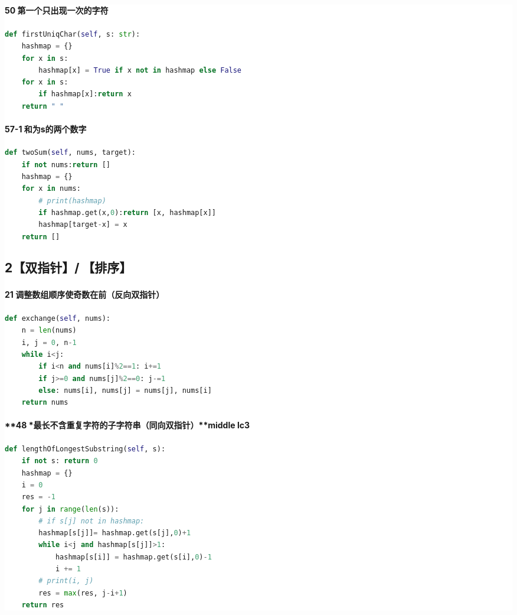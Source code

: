 #### 50 第一个只出现一次的字符

```python
def firstUniqChar(self, s: str):
    hashmap = {}
    for x in s:
        hashmap[x] = True if x not in hashmap else False
    for x in s:
        if hashmap[x]:return x
    return " "
```

#### 57-1 和为s的两个数字

```python
def twoSum(self, nums, target):
    if not nums:return []
    hashmap = {}
    for x in nums:
        # print(hashmap)
        if hashmap.get(x,0):return [x, hashmap[x]]
        hashmap[target-x] = x
    return []
```



## 2【双指针】/ 【排序】

#### 21 调整数组顺序使奇数在前（反向双指针）

```python
def exchange(self, nums):
    n = len(nums)
    i, j = 0, n-1
    while i<j:
        if i<n and nums[i]%2==1: i+=1
        if j>=0 and nums[j]%2==0: j-=1
        else: nums[i], nums[j] = nums[j], nums[i]
    return nums
```

#### **48 *最长不含重复字符的子字符串（同向双指针）**middle lc3

```python
def lengthOfLongestSubstring(self, s):
    if not s: return 0
    hashmap = {}
    i = 0
    res = -1
    for j in range(len(s)):
        # if s[j] not in hashmap:
        hashmap[s[j]]= hashmap.get(s[j],0)+1
        while i<j and hashmap[s[j]]>1:
            hashmap[s[i]] = hashmap.get(s[i],0)-1
            i += 1
        # print(i, j)
        res = max(res, j-i+1)
    return res
```
